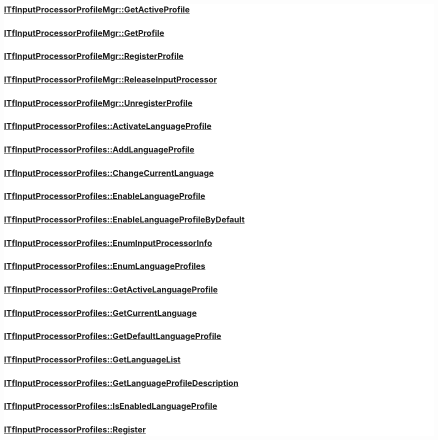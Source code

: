 ### [ITfInputProcessorProfileMgr::GetActiveProfile](../msctf/nf-msctf-itfinputprocessorprofilemgr-getactiveprofile.md)
### [ITfInputProcessorProfileMgr::GetProfile](../msctf/nf-msctf-itfinputprocessorprofilemgr-getprofile.md)
### [ITfInputProcessorProfileMgr::RegisterProfile](../msctf/nf-msctf-itfinputprocessorprofilemgr-registerprofile.md)
### [ITfInputProcessorProfileMgr::ReleaseInputProcessor](../msctf/nf-msctf-itfinputprocessorprofilemgr-releaseinputprocessor.md)
### [ITfInputProcessorProfileMgr::UnregisterProfile](../msctf/nf-msctf-itfinputprocessorprofilemgr-unregisterprofile.md)
### [ITfInputProcessorProfiles::ActivateLanguageProfile](../msctf/nf-msctf-itfinputprocessorprofiles-activatelanguageprofile.md)
### [ITfInputProcessorProfiles::AddLanguageProfile](../msctf/nf-msctf-itfinputprocessorprofiles-addlanguageprofile.md)
### [ITfInputProcessorProfiles::ChangeCurrentLanguage](../msctf/nf-msctf-itfinputprocessorprofiles-changecurrentlanguage.md)
### [ITfInputProcessorProfiles::EnableLanguageProfile](../msctf/nf-msctf-itfinputprocessorprofiles-enablelanguageprofile.md)
### [ITfInputProcessorProfiles::EnableLanguageProfileByDefault](../msctf/nf-msctf-itfinputprocessorprofiles-enablelanguageprofilebydefault.md)
### [ITfInputProcessorProfiles::EnumInputProcessorInfo](../msctf/nf-msctf-itfinputprocessorprofiles-enuminputprocessorinfo.md)
### [ITfInputProcessorProfiles::EnumLanguageProfiles](../msctf/nf-msctf-itfinputprocessorprofiles-enumlanguageprofiles.md)
### [ITfInputProcessorProfiles::GetActiveLanguageProfile](../msctf/nf-msctf-itfinputprocessorprofiles-getactivelanguageprofile.md)
### [ITfInputProcessorProfiles::GetCurrentLanguage](../msctf/nf-msctf-itfinputprocessorprofiles-getcurrentlanguage.md)
### [ITfInputProcessorProfiles::GetDefaultLanguageProfile](../msctf/nf-msctf-itfinputprocessorprofiles-getdefaultlanguageprofile.md)
### [ITfInputProcessorProfiles::GetLanguageList](../msctf/nf-msctf-itfinputprocessorprofiles-getlanguagelist.md)
### [ITfInputProcessorProfiles::GetLanguageProfileDescription](../msctf/nf-msctf-itfinputprocessorprofiles-getlanguageprofiledescription.md)
### [ITfInputProcessorProfiles::IsEnabledLanguageProfile](../msctf/nf-msctf-itfinputprocessorprofiles-isenabledlanguageprofile.md)
### [ITfInputProcessorProfiles::Register](../msctf/nf-msctf-itfinputprocessorprofiles-register.md)